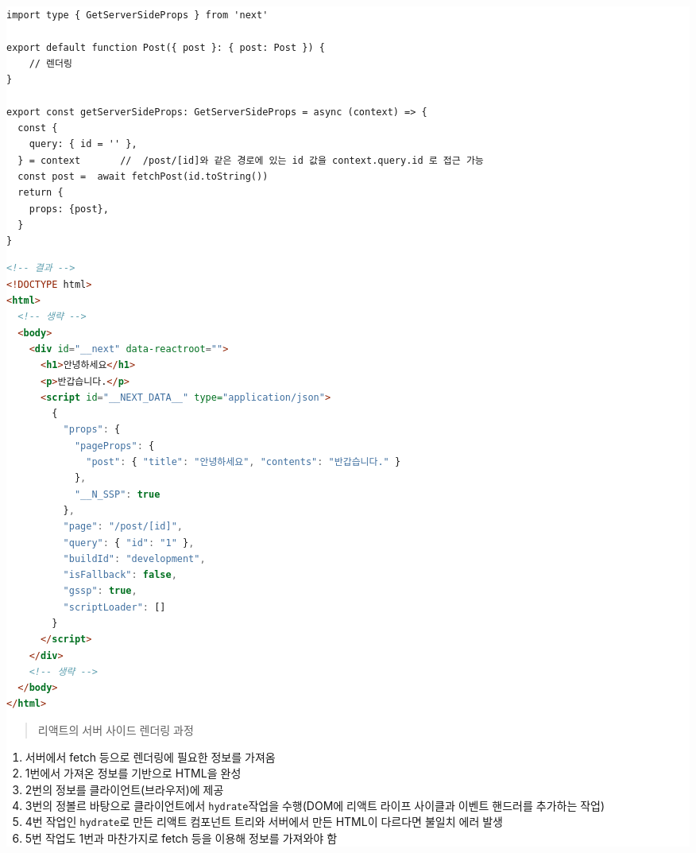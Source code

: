 ```tsx
import type { GetServerSideProps } from 'next'

export default function Post({ post }: { post: Post }) {
    // 렌더링
}

export const getServerSideProps: GetServerSideProps = async (context) => {
  const {
    query: { id = '' },
  } = context       //  /post/[id]와 같은 경로에 있는 id 값을 context.query.id 로 접근 가능
  const post =  await fetchPost(id.toString())
  return {
    props: {post},
  } 
}
```
```html
<!-- 결과 -->
<!DOCTYPE html>
<html>
  <!-- 생략 -->
  <body>
    <div id="__next" data-reactroot="">
      <h1>안녕하세요</h1>
      <p>반갑습니다.</p>
      <script id="__NEXT_DATA__" type="application/json">
        {
          "props": {
            "pageProps": {
              "post": { "title": "안녕하세요", "contents": "반갑습니다." }
            },
            "__N_SSP": true
          },
          "page": "/post/[id]",
          "query": { "id": "1" },
          "buildId": "development",
          "isFallback": false,
          "gssp": true,
          "scriptLoader": []
        }
      </script>
    </div>
    <!-- 생략 -->
  </body>
</html>
```

> 리액트의 서버 사이드 렌더링 과정
1. 서버에서 fetch 등으로 렌더링에 필요한 정보를 가져옴
2. 1번에서 가져온 정보를 기반으로 HTML을 완성
3. 2번의 정보를 클라이언트(브라우저)에 제공
4. 3번의 정볼르 바탕으로 클라이언트에서 `hydrate`작업을 수행(DOM에 리액트 라이프 사이클과 이벤트 핸드러를 추가하는 작업)
5. 4번 작업인 `hydrate`로 만든 리액트 컴포넌트 트리와 서버에서 만든 HTML이 다르다면 불일치 에러 발생
6. 5번 작업도 1번과 마찬가지로 fetch 등을 이용해 정보를 가져와야 함
